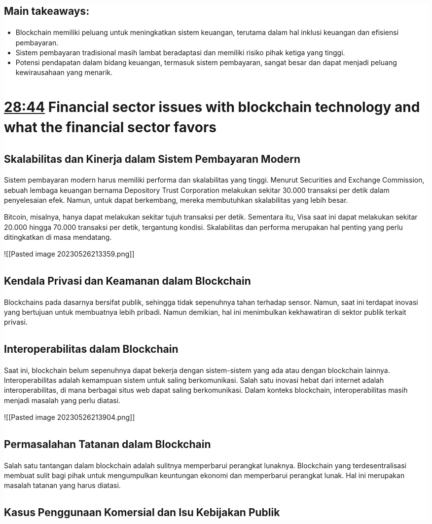 ## Main takeaways:

- Blockchain memiliki peluang untuk meningkatkan sistem keuangan, terutama dalam hal inklusi keuangan dan efisiensi pembayaran.
- Sistem pembayaran tradisional masih lambat beradaptasi dan memiliki risiko pihak ketiga yang tinggi.
- Potensi pendapatan dalam bidang keuangan, termasuk sistem pembayaran, sangat besar dan dapat menjadi peluang kewirausahaan yang menarik. 
# [28:44](https://www.youtube.com/watch?v=EH6vE97qIP4&list=PLUl4u3cNGP63UUkfL0onkxF6MYgVa04Fn&index=1&t=1724s) Financial sector issues with blockchain technology and what the financial sector favors
## Skalabilitas dan Kinerja dalam Sistem Pembayaran Modern

Sistem pembayaran modern harus memiliki performa dan skalabilitas yang tinggi. Menurut Securities and Exchange Commission, sebuah lembaga keuangan bernama Depository Trust Corporation melakukan sekitar 30.000 transaksi per detik dalam penyelesaian efek. Namun, untuk dapat berkembang, mereka membutuhkan skalabilitas yang lebih besar.

Bitcoin, misalnya, hanya dapat melakukan sekitar tujuh transaksi per detik. Sementara itu, Visa saat ini dapat melakukan sekitar 20.000 hingga 70.000 transaksi per detik, tergantung kondisi. Skalabilitas dan performa merupakan hal penting yang perlu ditingkatkan di masa mendatang.

![[Pasted image 20230526213359.png]]

## Kendala Privasi dan Keamanan dalam Blockchain

Blockchains pada dasarnya bersifat publik, sehingga tidak sepenuhnya tahan terhadap sensor. Namun, saat ini terdapat inovasi yang bertujuan untuk membuatnya lebih pribadi. Namun demikian, hal ini menimbulkan kekhawatiran di sektor publik terkait privasi.

## Interoperabilitas dalam Blockchain

Saat ini, blockchain belum sepenuhnya dapat bekerja dengan sistem-sistem yang ada atau dengan blockchain lainnya. Interoperabilitas adalah kemampuan sistem untuk saling berkomunikasi. Salah satu inovasi hebat dari internet adalah interoperabilitas, di mana berbagai situs web dapat saling berkomunikasi. Dalam konteks blockchain, interoperabilitas masih menjadi masalah yang perlu diatasi.

![[Pasted image 20230526213904.png]]

## Permasalahan Tatanan dalam Blockchain

Salah satu tantangan dalam blockchain adalah sulitnya memperbarui perangkat lunaknya. Blockchain yang terdesentralisasi membuat sulit bagi pihak untuk mengumpulkan keuntungan ekonomi dan memperbarui perangkat lunak. Hal ini merupakan masalah tatanan yang harus diatasi.

## Kasus Penggunaan Komersial dan Isu Kebijakan Publik

